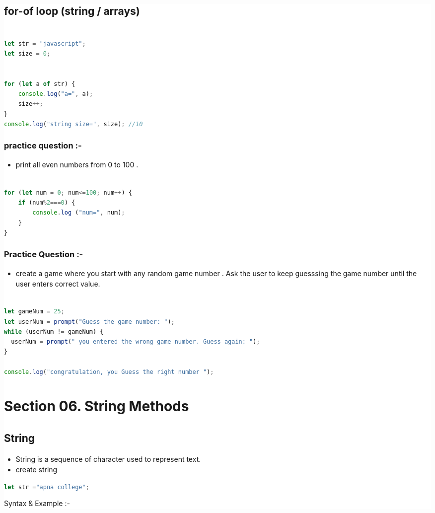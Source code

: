 
##  for-of loop (string / arrays)

```javascript

let str = "javascript";
let size = 0;


for (let a of str) {
    console.log("a=", a);
    size++;
}
console.log("string size=", size); //10


```


### practice question :- 

- print all even numbers from 0 to 100 .

```javascript

for (let num = 0; num<=100; num++) {
    if (num%2===0) {
        console.log ("num=", num);
    } 
}

```
### Practice Question :-
- create a game where you start with any random game number . Ask the user to keep guesssing the game number until the user enters correct value.   

```javascript

let gameNum = 25;
let userNum = prompt("Guess the game number: ");
while (userNum != gameNum) {
  userNum = prompt(" you entered the wrong game number. Guess again: ");
}

console.log("congratulation, you Guess the right number ");

```

Section 06. String Methods
============================

String 
-------
- String is a sequence of character used to represent text.
- create string
```javascript
let str ="apna college";
```
Syntax & Example :-
